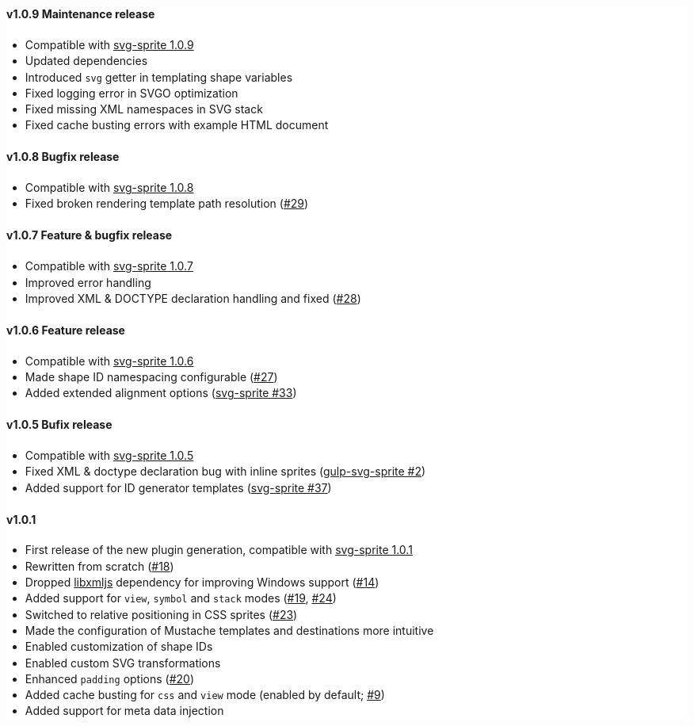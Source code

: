 #### v1.0.9 Maintenance release
* Compatible with [svg-sprite 1.0.9](https://github.com/jkphl/svg-sprite/tree/v1.0.9)
* Updated dependencies
* Introduced `svg` getter in templating shape variables
* Fixed logging error in SVGO optimization
* Fixed missing XML namespaces in SVG stack 
* Fixed cache busting errors with example HTML document 

#### v1.0.8 Bugfix release
* Compatible with [svg-sprite 1.0.8](https://github.com/jkphl/svg-sprite/tree/v1.0.8)
* Fixed broken rendering template path resolution ([#29](https://github.com/jkphl/grunt-svg-sprite/issues/29))

#### v1.0.7 Feature & bugfix release
* Compatible with [svg-sprite 1.0.7](https://github.com/jkphl/svg-sprite/tree/v1.0.7)
* Improved error handling
* Improved XML & DOCTYPE declaration handling and fixed ([#28](https://github.com/jkphl/grunt-svg-sprite/issues/28))

#### v1.0.6 Feature release
* Compatible with [svg-sprite 1.0.6](https://github.com/jkphl/svg-sprite/tree/v1.0.6)
* Made shape ID namespacing configurable ([#27](https://github.com/jkphl/grunt-svg-sprite/issues/27))
* Added extended alignment options ([svg-sprite #33](https://github.com/jkphl/svg-sprite/issues/33))

#### v1.0.5 Bufix release
* Compatible with [svg-sprite 1.0.5](https://github.com/jkphl/svg-sprite/tree/v1.0.5)
* Fixed XML & doctype declaration bug with inline sprites ([gulp-svg-sprite #2](https://github.com/jkphl/gulp-svg-sprite/issues/2))
* Added support for ID generator templates ([svg-sprite #37](https://github.com/jkphl/svg-sprite/issues/37))

#### v1.0.1
* First release of the new plugin generation, compatible with [svg-sprite 1.0.1](https://github.com/jkphl/svg-sprite/tree/v1.0.1)
* Rewritten from scratch ([#18](https://github.com/jkphl/grunt-svg-sprite/issues/18))
* Dropped [libxmljs](https://github.com/polotek/libxmljs) dependency for improving Windows support ([#14](https://github.com/jkphl/grunt-svg-sprite/issues/14))
* Added support for `view`, `symbol` and `stack` modes ([#19](https://github.com/jkphl/grunt-svg-sprite/issues/19), [#24](https://github.com/jkphl/grunt-svg-sprite/issues/24))
* Switched to relative positioning in CSS sprites ([#23](https://github.com/jkphl/grunt-svg-sprite/issues/23))
* Made the configuration of Mustache templates and destinations more intuitive
* Enabled customization of shape IDs
* Enabled custom SVG transformations
* Enhanced `padding` options ([#20](https://github.com/jkphl/grunt-svg-sprite/issues/20))
* Added cache busting for `css` and `view` mode (enabled by default; [#9](https://github.com/jkphl/grunt-svg-sprite/issues/9))
* Added support for meta data injection
